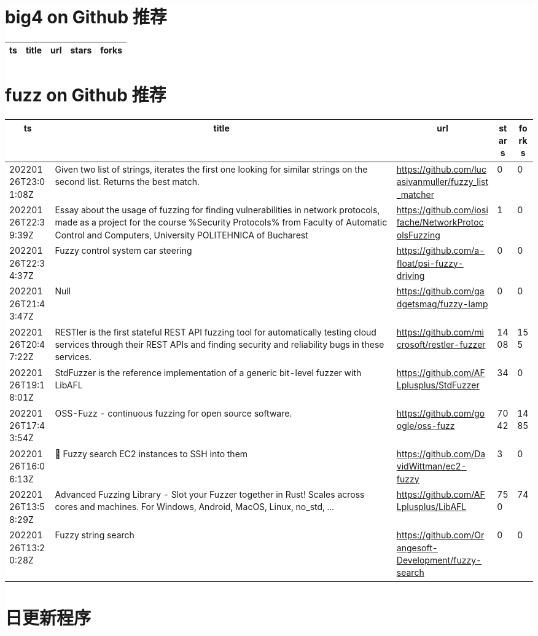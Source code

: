 
# big4 on Github 推荐
| ts | title | url | stars | forks| 
| --- | --- | --- | --- | ---| 


# fuzz on Github 推荐
| ts | title | url | stars | forks| 
| --- | --- | --- | --- | ---| 
| 20220126T23:01:08Z | Given two list of strings, iterates the first one looking for similar strings on the second list. Returns the best match. | https://github.com/lucasivanmuller/fuzzy_list_matcher | 0 | 0| 
| 20220126T22:39:39Z | Essay about the usage of fuzzing for finding vulnerabilities in network protocols, made as a project for the course %Security Protocols% from Faculty of Automatic Control and Computers, University POLITEHNICA of Bucharest | https://github.com/iosifache/NetworkProtocolsFuzzing | 1 | 0| 
| 20220126T22:34:37Z | Fuzzy control system car steering | https://github.com/a-float/psi-fuzzy-driving | 0 | 0| 
| 20220126T21:43:47Z | Null | https://github.com/gadgetsmag/fuzzy-lamp | 0 | 0| 
| 20220126T20:47:22Z | RESTler is the first stateful REST API fuzzing tool for automatically testing cloud services through their REST APIs and finding security and reliability bugs in these services. | https://github.com/microsoft/restler-fuzzer | 1408 | 155| 
| 20220126T19:18:01Z | StdFuzzer is the reference implementation of a generic bit-level fuzzer with LibAFL | https://github.com/AFLplusplus/StdFuzzer | 34 | 0| 
| 20220126T17:43:54Z | OSS-Fuzz - continuous fuzzing for open source software. | https://github.com/google/oss-fuzz | 7042 | 1485| 
| 20220126T16:06:13Z | 🔎 Fuzzy search EC2 instances to SSH into them | https://github.com/DavidWittman/ec2-fuzzy | 3 | 0| 
| 20220126T13:58:29Z | Advanced Fuzzing Library - Slot your Fuzzer together in Rust! Scales across cores and machines. For Windows, Android, MacOS, Linux, no_std, ... | https://github.com/AFLplusplus/LibAFL | 750 | 74| 
| 20220126T13:20:28Z | Fuzzy string search | https://github.com/Orangesoft-Development/fuzzy-search | 0 | 0| 



# 日更新程序
